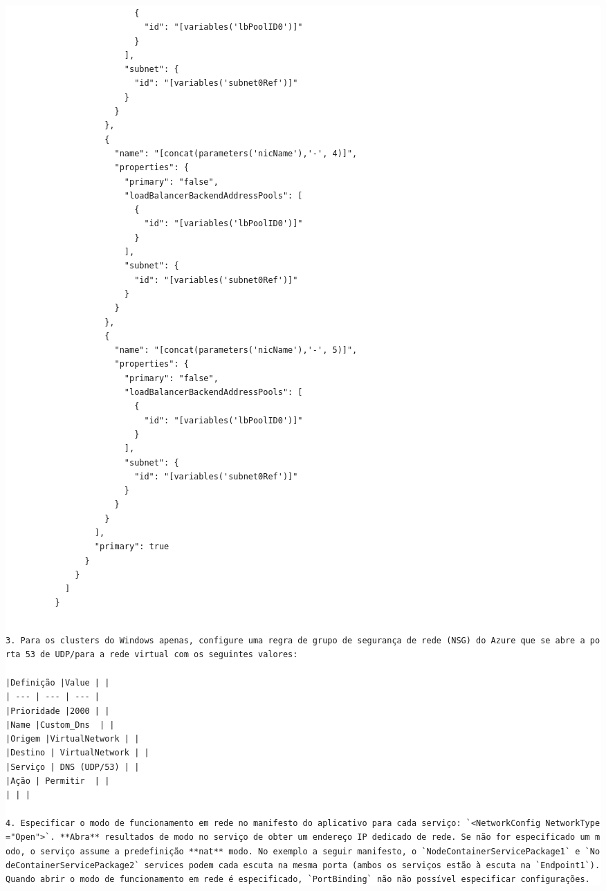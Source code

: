                               {
                                "id": "[variables('lbPoolID0')]"
                              }
                            ],
                            "subnet": {
                              "id": "[variables('subnet0Ref')]"
                            }
                          }
                        },
                        {
                          "name": "[concat(parameters('nicName'),'-', 4)]",
                          "properties": {
                            "primary": "false",
                            "loadBalancerBackendAddressPools": [
                              {
                                "id": "[variables('lbPoolID0')]"
                              }
                            ],
                            "subnet": {
                              "id": "[variables('subnet0Ref')]"
                            }
                          }
                        },
                        {
                          "name": "[concat(parameters('nicName'),'-', 5)]",
                          "properties": {
                            "primary": "false",
                            "loadBalancerBackendAddressPools": [
                              {
                                "id": "[variables('lbPoolID0')]"
                              }
                            ],
                            "subnet": {
                              "id": "[variables('subnet0Ref')]"
                            }
                          }
                        }
                      ],
                      "primary": true
                    }
                  }
                ]
              }
   ```
 
3. Para os clusters do Windows apenas, configure uma regra de grupo de segurança de rede (NSG) do Azure que se abre a porta 53 de UDP/para a rede virtual com os seguintes valores:

   |Definição |Value | |
   | --- | --- | --- |
   |Prioridade |2000 | |
   |Name |Custom_Dns  | |
   |Origem |VirtualNetwork | |
   |Destino | VirtualNetwork | |
   |Serviço | DNS (UDP/53) | |
   |Ação | Permitir  | |
   | | |

4. Especificar o modo de funcionamento em rede no manifesto do aplicativo para cada serviço: `<NetworkConfig NetworkType="Open">`. **Abra** resultados de modo no serviço de obter um endereço IP dedicado de rede. Se não for especificado um modo, o serviço assume a predefinição **nat** modo. No exemplo a seguir manifesto, o `NodeContainerServicePackage1` e `NodeContainerServicePackage2` services podem cada escuta na mesma porta (ambos os serviços estão à escuta na `Endpoint1`). Quando abrir o modo de funcionamento em rede é especificado, `PortBinding` não não possível especificar configurações.
   ```
